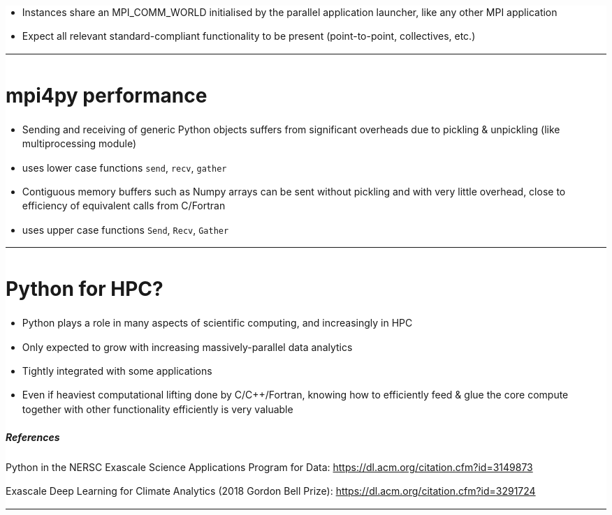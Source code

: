 - Instances share an MPI_COMM_WORLD initialised by the parallel application launcher, like any other MPI application

- Expect all relevant standard-compliant functionality to be present (point-to-point, collectives, etc.)

---

# mpi4py performance

- Sending and receiving of generic Python objects suffers from significant overheads due to  pickling & unpickling (like multiprocessing module)
 - uses lower case functions `send`, `recv`, `gather`

- Contiguous memory buffers such as Numpy arrays can be sent without pickling and with very little overhead, close to efficiency of equivalent calls from C/Fortran
 - uses upper case functions `Send`, `Recv`, `Gather`

---

# Python for HPC?

- Python plays a role in many aspects of scientific computing, and increasingly in HPC

- Only expected to grow with increasing massively-parallel data analytics

- Tightly integrated with some applications

- Even if heaviest computational lifting done by C/C++/Fortran, knowing how to efficiently feed & glue the core compute together with other functionality efficiently is very valuable 


##### References


Python in the NERSC Exascale Science Applications Program for Data:
https://dl.acm.org/citation.cfm?id=3149873

Exascale Deep Learning for Climate Analytics (2018 Gordon Bell Prize):
https://dl.acm.org/citation.cfm?id=3291724


---



